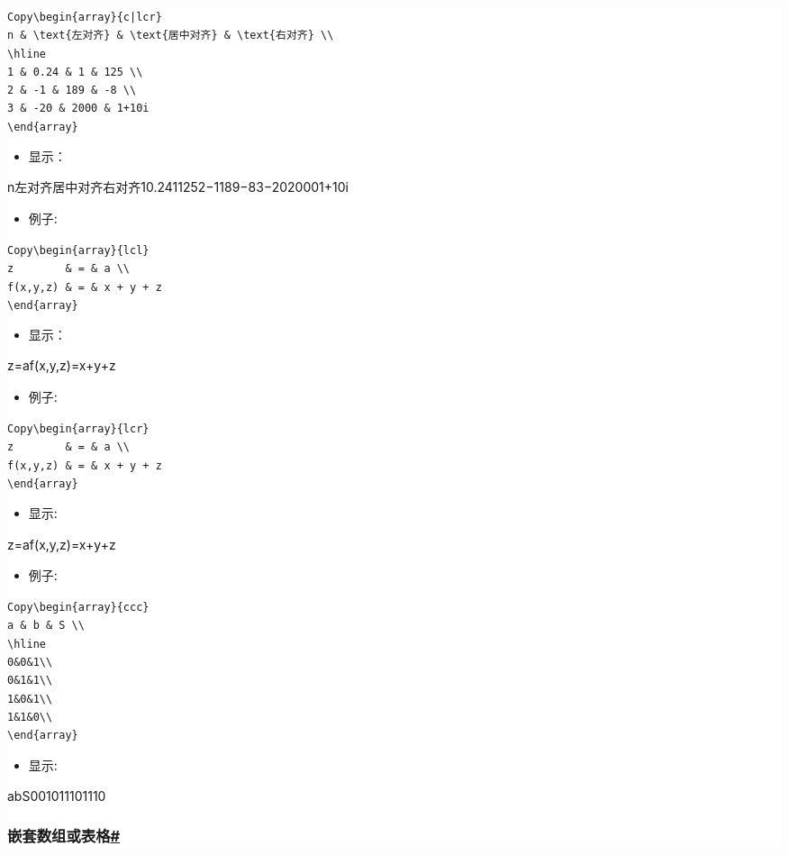 ```
Copy\begin{array}{c|lcr}
n & \text{左对齐} & \text{居中对齐} & \text{右对齐} \\
\hline
1 & 0.24 & 1 & 125 \\
2 & -1 & 189 & -8 \\
3 & -20 & 2000 & 1+10i
\end{array}
```

-   显示：

n左对齐居中对齐右对齐10.2411252−1189−83−2020001+10i

-   例子:

```
Copy\begin{array}{lcl}
z        & = & a \\
f(x,y,z) & = & x + y + z 
\end{array}
```

-   显示：

z\=af(x,y,z)\=x+y+z

-   例子:

```
Copy\begin{array}{lcr}
z        & = & a \\
f(x,y,z) & = & x + y + z    
\end{array}
```

-   显示:

z\=af(x,y,z)\=x+y+z

-   例子:

```
Copy\begin{array}{ccc}
a & b & S \\
\hline
0&0&1\\
0&1&1\\
1&0&1\\
1&1&0\\
\end{array}
```

-   显示:

abS001011101110

### 嵌套数组或表格[#](https://www.cnblogs.com/1024th/p/11623258.html#3559952867)
